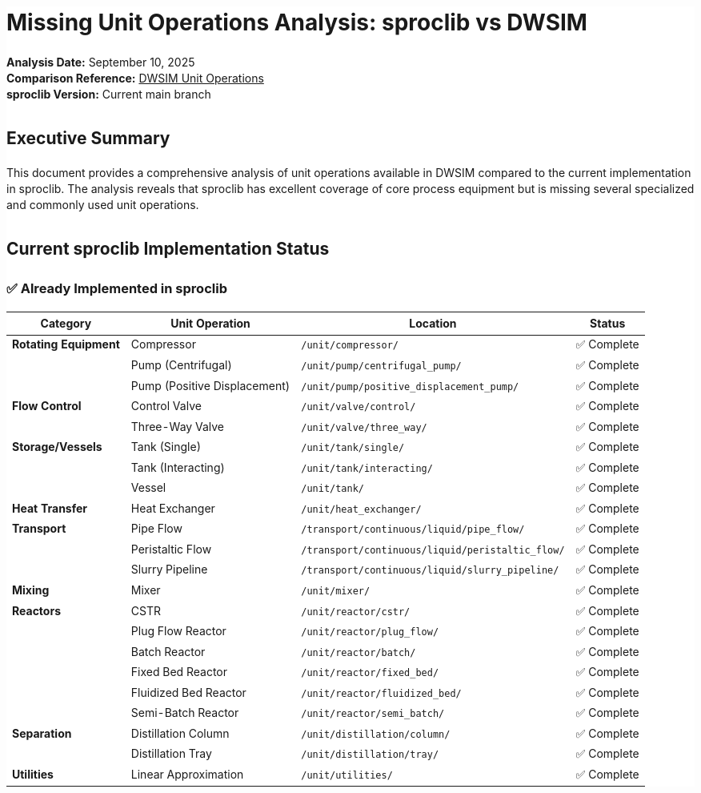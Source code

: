 # Missing Unit Operations Analysis: sproclib vs DWSIM

**Analysis Date:** September 10, 2025  
**Comparison Reference:** [DWSIM Unit Operations](https://github.com/DanWBR/dwsim/tree/windows/DWSIM.UnitOperations/UnitOperations)  
**sproclib Version:** Current main branch  

## Executive Summary

This document provides a comprehensive analysis of unit operations available in DWSIM compared to the current implementation in sproclib. The analysis reveals that sproclib has excellent coverage of core process equipment but is missing several specialized and commonly used unit operations.

## Current sproclib Implementation Status

### ✅ **Already Implemented in sproclib**

| Category | Unit Operation | Location | Status |
|----------|----------------|----------|---------|
| **Rotating Equipment** | Compressor | `/unit/compressor/` | ✅ Complete |
| | Pump (Centrifugal) | `/unit/pump/centrifugal_pump/` | ✅ Complete |
| | Pump (Positive Displacement) | `/unit/pump/positive_displacement_pump/` | ✅ Complete |
| **Flow Control** | Control Valve | `/unit/valve/control/` | ✅ Complete |
| | Three-Way Valve | `/unit/valve/three_way/` | ✅ Complete |
| **Storage/Vessels** | Tank (Single) | `/unit/tank/single/` | ✅ Complete |
| | Tank (Interacting) | `/unit/tank/interacting/` | ✅ Complete |
| | Vessel | `/unit/tank/` | ✅ Complete |
| **Heat Transfer** | Heat Exchanger | `/unit/heat_exchanger/` | ✅ Complete |
| **Transport** | Pipe Flow | `/transport/continuous/liquid/pipe_flow/` | ✅ Complete |
| | Peristaltic Flow | `/transport/continuous/liquid/peristaltic_flow/` | ✅ Complete |
| | Slurry Pipeline | `/transport/continuous/liquid/slurry_pipeline/` | ✅ Complete |
| **Mixing** | Mixer | `/unit/mixer/` | ✅ Complete |
| **Reactors** | CSTR | `/unit/reactor/cstr/` | ✅ Complete |
| | Plug Flow Reactor | `/unit/reactor/plug_flow/` | ✅ Complete |
| | Batch Reactor | `/unit/reactor/batch/` | ✅ Complete |
| | Fixed Bed Reactor | `/unit/reactor/fixed_bed/` | ✅ Complete |
| | Fluidized Bed Reactor | `/unit/reactor/fluidized_bed/` | ✅ Complete |
| | Semi-Batch Reactor | `/unit/reactor/semi_batch/` | ✅ Complete |
| **Separation** | Distillation Column | `/unit/distillation/column/` | ✅ Complete |
| | Distillation Tray | `/unit/distillation/tray/` | ✅ Complete |
| **Utilities** | Linear Approximation | `/unit/utilities/` | ✅ Complete |
